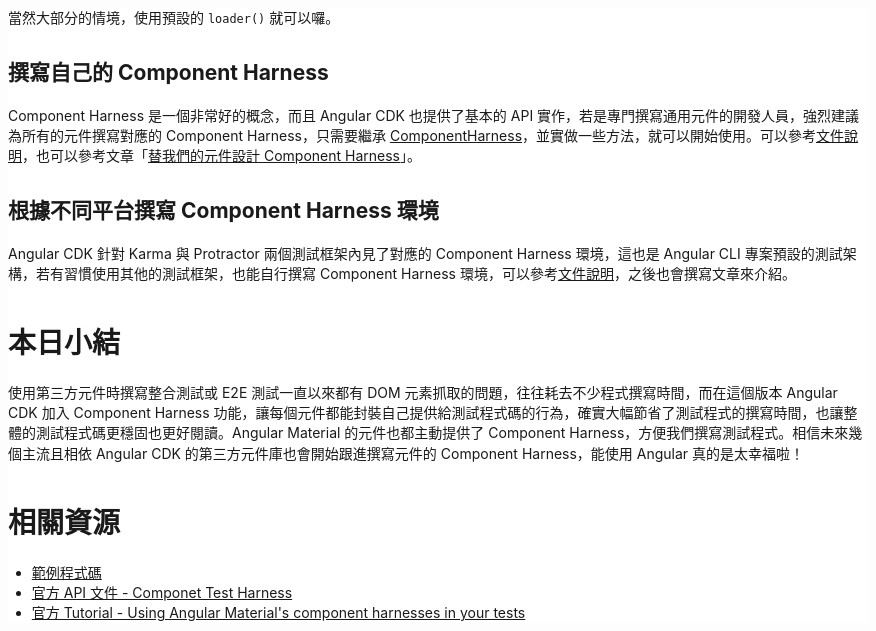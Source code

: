 當然大部分的情境，使用預設的 `loader()` 就可以囉。

## 撰寫自己的 Component Harness

Component Harness 是一個非常好的概念，而且 Angular CDK 也提供了基本的 API 實作，若是專門撰寫通用元件的開發人員，強烈建議為所有的元件撰寫對應的 Component Harness，只需要繼承 [ComponentHarness](https://material.angular.io/cdk/test-harnesses/api#ComponentHarness)，並實做一些方法，就可以開始使用。可以參考[文件說明](https://material.angular.io/cdk/test-harnesses/overview#api-for-component-harness-authors)，也可以參考文章「[替我們的元件設計 Component Harness](https://fullstackladder.dev/blog/2020/03/08/angular-material-writing-your-own-component-harness/)」。

## 根據不同平台撰寫 Component Harness 環境

Angular CDK 針對 Karma 與 Protractor 兩個測試框架內見了對應的 Component Harness 環境，這也是 Angular CLI 專案預設的測試架構，若有習慣使用其他的測試框架，也能自行撰寫 Component Harness 環境，可以參考[文件說明](https://material.angular.io/cdk/test-harnesses/overview#api-for-harness-environment-authors)，之後也會撰寫文章來介紹。

# 本日小結

使用第三方元件時撰寫整合測試或 E2E 測試一直以來都有 DOM 元素抓取的問題，往往耗去不少程式撰寫時間，而在這個版本 Angular CDK 加入 Component Harness 功能，讓每個元件都能封裝自己提供給測試程式碼的行為，確實大幅節省了測試程式的撰寫時間，也讓整體的測試程式碼更穩固也更好閱讀。Angular Material 的元件也都主動提供了 Component Harness，方便我們撰寫測試程式。相信未來幾個主流且相依 Angular CDK 的第三方元件庫也會開始跟進撰寫元件的 Component Harness，能使用 Angular 真的是太幸福啦！

# 相關資源

- [範例程式碼](https://github.com/wellwind/angular-material-harness-demo)
- [官方 API 文件 - Componet Test Harness](https://material.angular.io/cdk/test-harnesses/overview)
- [官方 Tutorial - Using Angular Material's component harnesses in your tests](https://material.angular.io/guide/using-component-harnesses)
